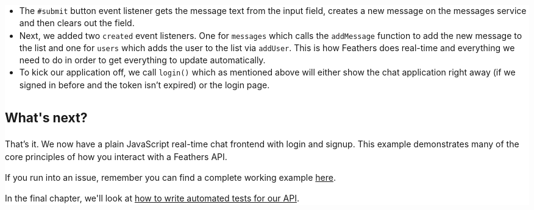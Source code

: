 - The `#submit` button event listener gets the message text from the input field, creates a new message on the messages service and then clears out the field.
- Next, we added two `created` event listeners. One for `messages` which calls the `addMessage` function to add the new message to the list and one for `users` which adds the user to the list via `addUser`. This is how Feathers does real-time and everything we need to do in order to get everything to update automatically.
- To kick our application off, we call `login()` which as mentioned above will either show the chat application right away (if we signed in before and the token isn’t expired) or the login page.

## What's next?

That’s it. We now have a plain JavaScript real-time chat frontend with login and signup. This example demonstrates many of the core principles of how you interact with a Feathers API. 

If you run into an issue, remember you can find a complete working example [here](https://github.com/feathersjs/feathers-chat).

In the final chapter, we'll look at [how to write automated tests for our API](./testing.md).
